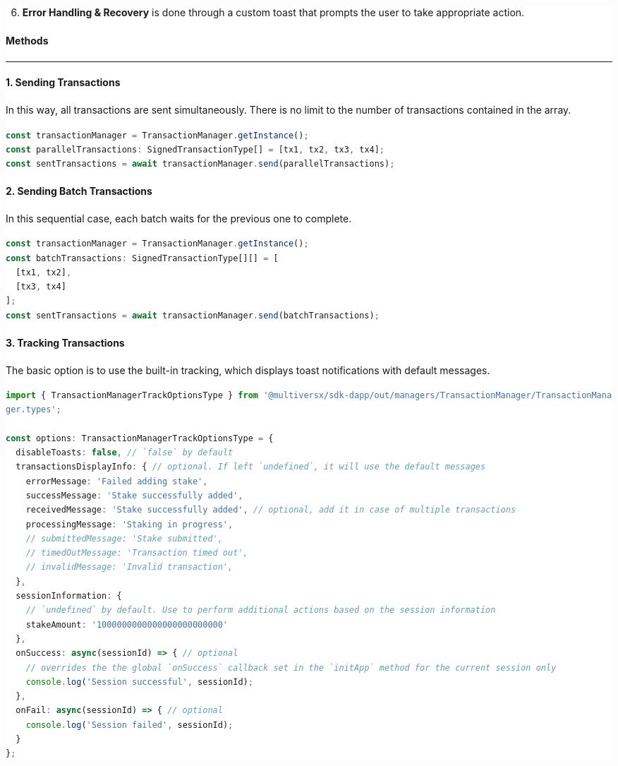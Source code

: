 ```ts

```

6. **Error Handling & Recovery** is done through a custom toast that prompts the user to take appropriate action.

#### Methods

---

#### 1. Sending Transactions

In this way, all transactions are sent simultaneously. There is no limit to the number of transactions contained in the array.

```typescript
const transactionManager = TransactionManager.getInstance();
const parallelTransactions: SignedTransactionType[] = [tx1, tx2, tx3, tx4];
const sentTransactions = await transactionManager.send(parallelTransactions);
```

#### 2. Sending Batch Transactions

In this sequential case, each batch waits for the previous one to complete.

```typescript
const transactionManager = TransactionManager.getInstance();
const batchTransactions: SignedTransactionType[][] = [
  [tx1, tx2],
  [tx3, tx4]
];
const sentTransactions = await transactionManager.send(batchTransactions);
```

#### 3. Tracking Transactions

The basic option is to use the built-in tracking, which displays toast notifications with default messages.

```typescript
import { TransactionManagerTrackOptionsType } from '@multiversx/sdk-dapp/out/managers/TransactionManager/TransactionManager.types';

const options: TransactionManagerTrackOptionsType = {
  disableToasts: false, // `false` by default
  transactionsDisplayInfo: { // optional. If left `undefined`, it will use the default messages
    errorMessage: 'Failed adding stake',
    successMessage: 'Stake successfully added',
    receivedMessage: 'Stake successfully added', // optional, add it in case of multiple transactions
    processingMessage: 'Staking in progress',
    // submittedMessage: 'Stake submitted',
    // timedOutMessage: 'Transaction timed out', 
    // invalidMessage: 'Invalid transaction',
  },
  sessionInformation: {
    // `undefined` by default. Use to perform additional actions based on the session information
    stakeAmount: '1000000000000000000000000'
  },
  onSuccess: async(sessionId) => { // optional
    // overrides the the global `onSuccess` callback set in the `initApp` method for the current session only
    console.log('Session successful', sessionId);
  },
  onFail: async(sessionId) => { // optional
    console.log('Session failed', sessionId);
  }
};
```